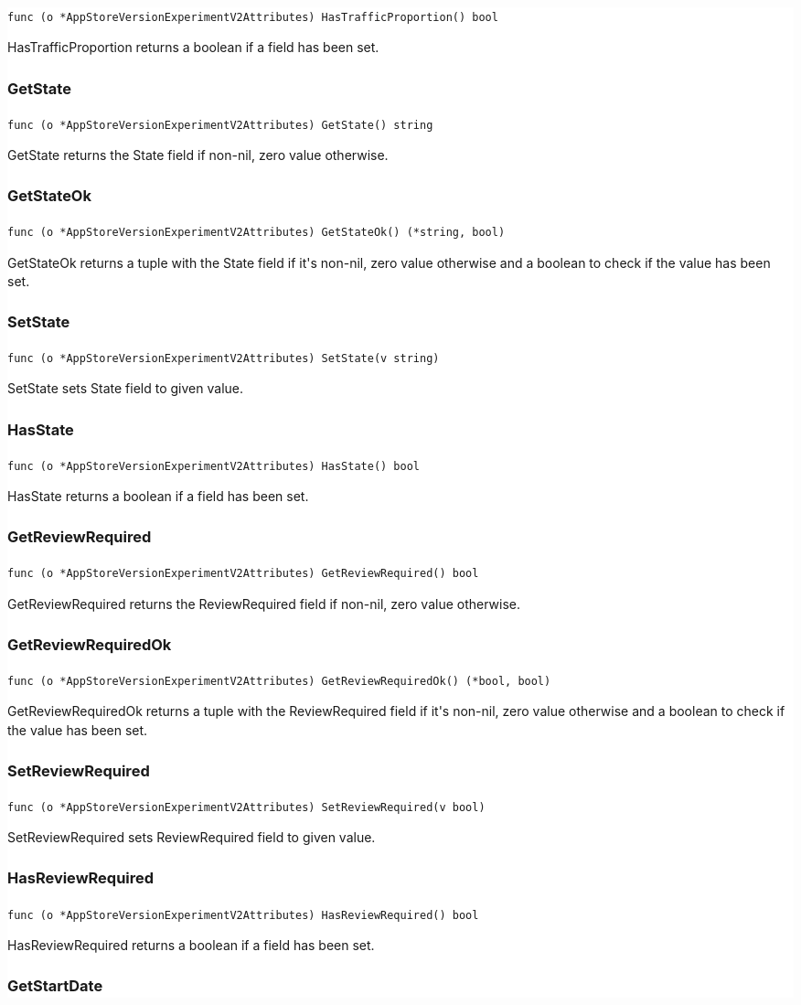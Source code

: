 `func (o *AppStoreVersionExperimentV2Attributes) HasTrafficProportion() bool`

HasTrafficProportion returns a boolean if a field has been set.

### GetState

`func (o *AppStoreVersionExperimentV2Attributes) GetState() string`

GetState returns the State field if non-nil, zero value otherwise.

### GetStateOk

`func (o *AppStoreVersionExperimentV2Attributes) GetStateOk() (*string, bool)`

GetStateOk returns a tuple with the State field if it's non-nil, zero value otherwise
and a boolean to check if the value has been set.

### SetState

`func (o *AppStoreVersionExperimentV2Attributes) SetState(v string)`

SetState sets State field to given value.

### HasState

`func (o *AppStoreVersionExperimentV2Attributes) HasState() bool`

HasState returns a boolean if a field has been set.

### GetReviewRequired

`func (o *AppStoreVersionExperimentV2Attributes) GetReviewRequired() bool`

GetReviewRequired returns the ReviewRequired field if non-nil, zero value otherwise.

### GetReviewRequiredOk

`func (o *AppStoreVersionExperimentV2Attributes) GetReviewRequiredOk() (*bool, bool)`

GetReviewRequiredOk returns a tuple with the ReviewRequired field if it's non-nil, zero value otherwise
and a boolean to check if the value has been set.

### SetReviewRequired

`func (o *AppStoreVersionExperimentV2Attributes) SetReviewRequired(v bool)`

SetReviewRequired sets ReviewRequired field to given value.

### HasReviewRequired

`func (o *AppStoreVersionExperimentV2Attributes) HasReviewRequired() bool`

HasReviewRequired returns a boolean if a field has been set.

### GetStartDate
